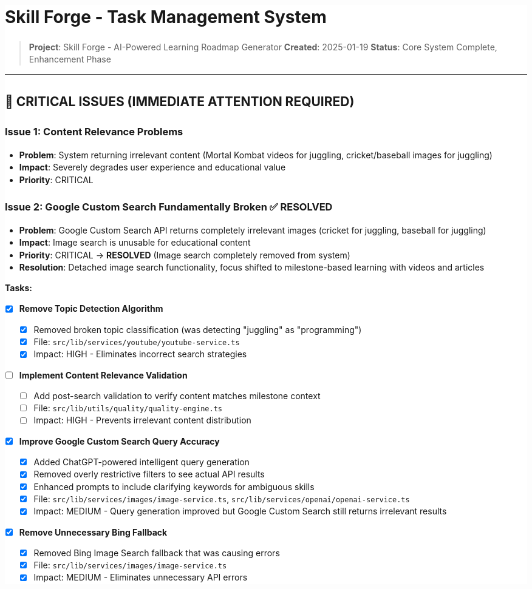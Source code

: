 # Skill Forge - Task Management System

> **Project**: Skill Forge - AI-Powered Learning Roadmap Generator
> **Created**: 2025-01-19
> **Status**: Core System Complete, Enhancement Phase

---

## 🚨 CRITICAL ISSUES (IMMEDIATE ATTENTION REQUIRED)

### **Issue 1: Content Relevance Problems**

- **Problem**: System returning irrelevant content (Mortal Kombat videos for juggling, cricket/baseball images for juggling)
- **Impact**: Severely degrades user experience and educational value
- **Priority**: CRITICAL

### **Issue 2: Google Custom Search Fundamentally Broken** ✅ RESOLVED

- **Problem**: Google Custom Search API returns completely irrelevant images (cricket for juggling, baseball for juggling)
- **Impact**: Image search is unusable for educational content
- **Priority**: CRITICAL → **RESOLVED** (Image search completely removed from system)
- **Resolution**: Detached image search functionality, focus shifted to milestone-based learning with videos and articles

**Tasks:**

- [x] **Remove Topic Detection Algorithm**

  - [x] Removed broken topic classification (was detecting "juggling" as "programming")
  - [x] File: `src/lib/services/youtube/youtube-service.ts`
  - [x] Impact: HIGH - Eliminates incorrect search strategies

- [ ] **Implement Content Relevance Validation**

  - [ ] Add post-search validation to verify content matches milestone context
  - [ ] File: `src/lib/utils/quality/quality-engine.ts`
  - [ ] Impact: HIGH - Prevents irrelevant content distribution

- [x] **Improve Google Custom Search Query Accuracy**

  - [x] Added ChatGPT-powered intelligent query generation
  - [x] Removed overly restrictive filters to see actual API results
  - [x] Enhanced prompts to include clarifying keywords for ambiguous skills
  - [x] File: `src/lib/services/images/image-service.ts`, `src/lib/services/openai/openai-service.ts`
  - [x] Impact: MEDIUM - Query generation improved but Google Custom Search still returns irrelevant results

- [x] **Remove Unnecessary Bing Fallback**
  - [x] Removed Bing Image Search fallback that was causing errors
  - [x] File: `src/lib/services/images/image-service.ts`
  - [x] Impact: MEDIUM - Eliminates unnecessary API errors
